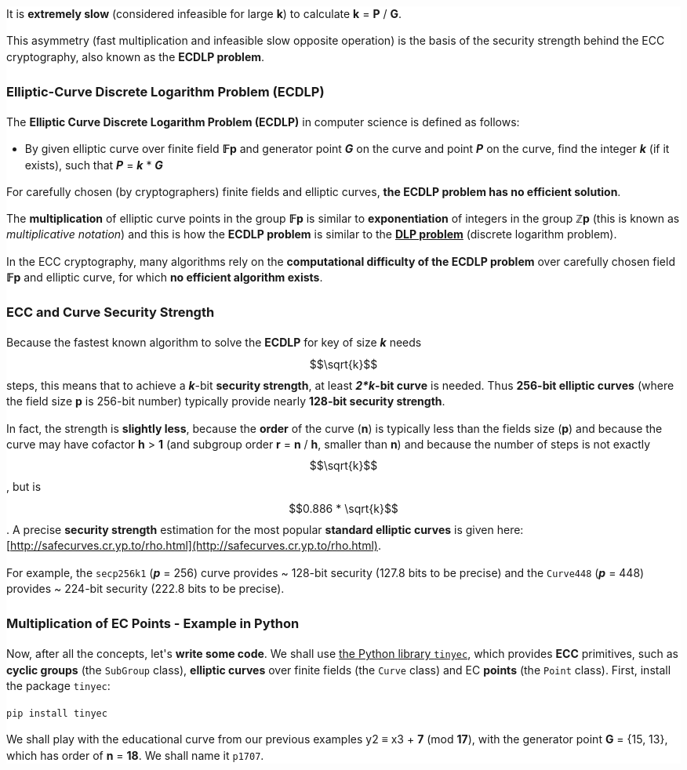 It is **extremely slow** (considered infeasible for large **k**) to calculate **k** = **P** / **G**.

This asymmetry (fast multiplication and infeasible slow opposite operation) is the basis of the security strength behind the ECC cryptography, also known as the **ECDLP problem**.

### Elliptic-Curve Discrete Logarithm Problem (ECDLP)

The **Elliptic Curve Discrete Logarithm Problem (ECDLP)** in computer science is defined as follows:

* By given elliptic curve over finite field **𝔽p** and generator point _**G**_ on the curve and point _**P**_ on the curve, find the integer _**k**_ (if it exists), such that _**P**_ = _**k**_ \* _**G**_

For carefully chosen (by cryptographers) finite fields and elliptic curves, **the ECDLP problem has no efficient solution**.

The **multiplication** of elliptic curve points in the group **𝔽p** is similar to **exponentiation** of integers in the group **ℤp** (this is known as _multiplicative notation_) and this is how the **ECDLP problem** is similar to the [**DLP problem**](../key-exchange/diffie-hellman-key-exchange.md#discrete-logarithm-problem-dlp) (discrete logarithm problem).

In the ECC cryptography, many algorithms rely on the **computational difficulty of the ECDLP problem** over carefully chosen field **𝔽p** and elliptic curve, for which **no efficient algorithm exists**.

### ECC and Curve Security Strength

Because the fastest known algorithm to solve the **ECDLP** for key of size _**k**_ needs $$\sqrt{k}$$ steps, this means that to achieve a _**k**_-bit **security strength**, at least _**2\*k**_**-bit curve** is needed. Thus **256-bit elliptic curves** (where the field size **p** is 256-bit number) typically provide nearly **128-bit security strength**.

In fact, the strength is **slightly less**, because the **order** of the curve (**n**) is typically less than the fields size (**p**) and because the curve may have cofactor **h** > **1** (and subgroup order **r** = **n** / **h**, smaller than **n**) and because the number of steps is not exactly $$\sqrt{k}$$, but is $$0.886 * \sqrt{k}$$. A precise **security strength** estimation for the most popular **standard elliptic curves** is given here: [http://safecurves.cr.yp.to/rho.html](http://safecurves.cr.yp.to/rho.html).

For example, the `secp256k1` (_**p**_ = 256) curve provides \~ 128-bit security (127.8 bits to be precise) and the `Curve448` (_**p**_ = 448) provides \~ 224-bit security (222.8 bits to be precise).

### Multiplication of EC Points - Example in Python

Now, after all the concepts, let's **write some code**. We shall use [the Python library `tinyec`](https://github.com/alexmgr/tinyec), which provides **ECC** primitives, such as **cyclic groups** (the `SubGroup` class), **elliptic curves** over finite fields (the `Curve` class) and EC **points** (the `Point` class). First, install the package `tinyec`:

```python
pip install tinyec
```

We shall play with the educational curve from our previous examples y2 ≡ x3 + **7** (mod **17**), with the generator point **G** = {15, 13}, which has order of **n** = **18**. We shall name it `p1707`.
